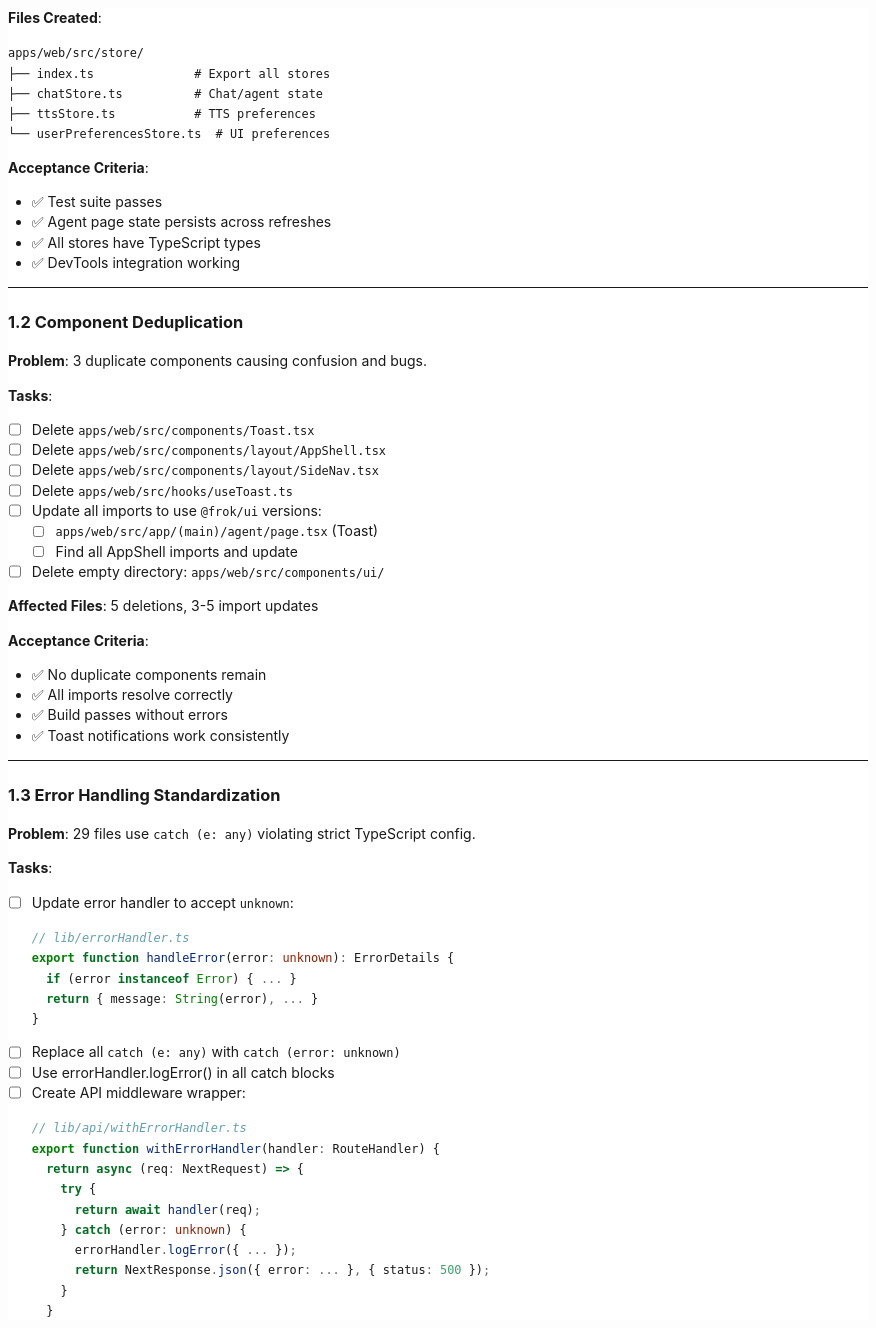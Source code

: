 **Files Created**:
```
apps/web/src/store/
├── index.ts              # Export all stores
├── chatStore.ts          # Chat/agent state
├── ttsStore.ts           # TTS preferences
└── userPreferencesStore.ts  # UI preferences
```

**Acceptance Criteria**:
- ✅ Test suite passes
- ✅ Agent page state persists across refreshes
- ✅ All stores have TypeScript types
- ✅ DevTools integration working

---

### 1.2 Component Deduplication

**Problem**: 3 duplicate components causing confusion and bugs.

**Tasks**:
- [ ] Delete `apps/web/src/components/Toast.tsx`
- [ ] Delete `apps/web/src/components/layout/AppShell.tsx`
- [ ] Delete `apps/web/src/components/layout/SideNav.tsx`
- [ ] Delete `apps/web/src/hooks/useToast.ts`
- [ ] Update all imports to use `@frok/ui` versions:
  - [ ] `apps/web/src/app/(main)/agent/page.tsx` (Toast)
  - [ ] Find all AppShell imports and update
- [ ] Delete empty directory: `apps/web/src/components/ui/`

**Affected Files**: 5 deletions, 3-5 import updates

**Acceptance Criteria**:
- ✅ No duplicate components remain
- ✅ All imports resolve correctly
- ✅ Build passes without errors
- ✅ Toast notifications work consistently

---

### 1.3 Error Handling Standardization

**Problem**: 29 files use `catch (e: any)` violating strict TypeScript config.

**Tasks**:
- [ ] Update error handler to accept `unknown`:
  ```typescript
  // lib/errorHandler.ts
  export function handleError(error: unknown): ErrorDetails {
    if (error instanceof Error) { ... }
    return { message: String(error), ... }
  }
  ```
- [ ] Replace all `catch (e: any)` with `catch (error: unknown)`
- [ ] Use errorHandler.logError() in all catch blocks
- [ ] Create API middleware wrapper:
  ```typescript
  // lib/api/withErrorHandler.ts
  export function withErrorHandler(handler: RouteHandler) {
    return async (req: NextRequest) => {
      try {
        return await handler(req);
      } catch (error: unknown) {
        errorHandler.logError({ ... });
        return NextResponse.json({ error: ... }, { status: 500 });
      }
    }
  ```